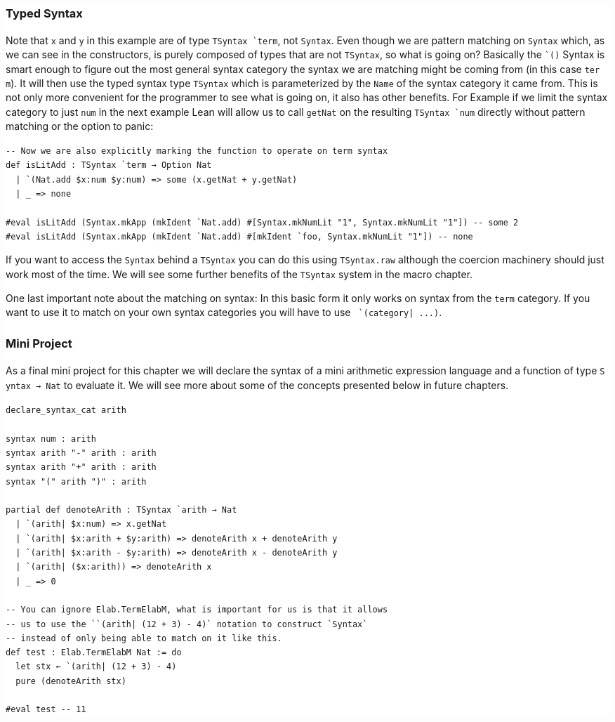 ### Typed Syntax
Note that `x` and `y` in this example are of type `` TSyntax `term ``, not `Syntax`.
Even though we are pattern matching on `Syntax` which, as we can see in the constructors,
is purely composed of types that are not `TSyntax`, so what is going on?
Basically the `` `() `` Syntax is smart enough to figure out the most general
syntax category the syntax we are matching might be coming from (in this case `term`).
It will then use the typed syntax type `TSyntax` which is parameterized
by the `Name` of the syntax category it came from. This is not only more
convenient for the programmer to see what is going on, it also has other
benefits. For Example if we limit the syntax category to just `num`
in the next example Lean will allow us to call `getNat` on the resulting
`` TSyntax `num `` directly without pattern matching or the option to panic:

```lean
-- Now we are also explicitly marking the function to operate on term syntax
def isLitAdd : TSyntax `term → Option Nat
  | `(Nat.add $x:num $y:num) => some (x.getNat + y.getNat)
  | _ => none

#eval isLitAdd (Syntax.mkApp (mkIdent `Nat.add) #[Syntax.mkNumLit "1", Syntax.mkNumLit "1"]) -- some 2
#eval isLitAdd (Syntax.mkApp (mkIdent `Nat.add) #[mkIdent `foo, Syntax.mkNumLit "1"]) -- none
```

If you want to access the `Syntax` behind a `TSyntax` you can do this using
`TSyntax.raw` although the coercion machinery should just work most of the time.
We will see some further benefits of the `TSyntax` system in the macro chapter.

One last important note about the matching on syntax: In this basic
form it only works on syntax from the `term` category. If you want to use
it to match on your own syntax categories you will have to use `` `(category| ...)``.

### Mini Project
As a final mini project for this chapter we will declare the syntax of a mini
arithmetic expression language and a function of type `Syntax → Nat` to evaluate
it. We will see more about some of the concepts presented below in future
chapters.

```lean
declare_syntax_cat arith

syntax num : arith
syntax arith "-" arith : arith
syntax arith "+" arith : arith
syntax "(" arith ")" : arith

partial def denoteArith : TSyntax `arith → Nat
  | `(arith| $x:num) => x.getNat
  | `(arith| $x:arith + $y:arith) => denoteArith x + denoteArith y
  | `(arith| $x:arith - $y:arith) => denoteArith x - denoteArith y
  | `(arith| ($x:arith)) => denoteArith x
  | _ => 0

-- You can ignore Elab.TermElabM, what is important for us is that it allows
-- us to use the ``(arith| (12 + 3) - 4)` notation to construct `Syntax`
-- instead of only being able to match on it like this.
def test : Elab.TermElabM Nat := do
  let stx ← `(arith| (12 + 3) - 4)
  pure (denoteArith stx)

#eval test -- 11
```
